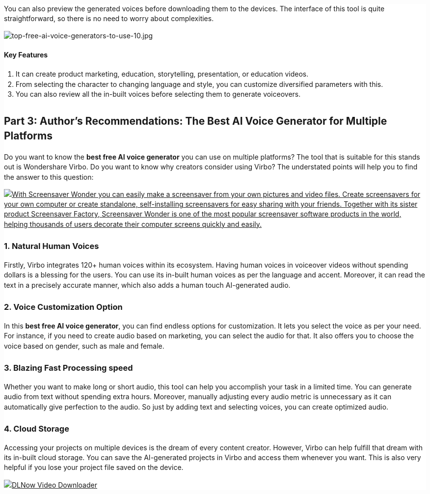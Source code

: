 You can also preview the generated voices before downloading them to the devices. The interface of this tool is quite straightforward, so there is no need to worry about complexities.

![top-free-ai-voice-generators-to-use-10.jpg](https://images.wondershare.com/virbo/images2023/tts/top-free-ai-voice-generators-to-use-10.jpg)

#### Key Features

1. It can create product marketing, education, storytelling, presentation, or education videos.
2. From selecting the character to changing language and style, you can customize diversified parameters with this.
3. You can also review all the in-built voices before selecting them to generate voiceovers.

## Part 3: Author’s Recommendations: The Best AI Voice Generator for Multiple Platforms

Do you want to know the **best free AI voice generator** you can use on multiple platforms? The tool that is suitable for this stands out is Wondershare Virbo. Do you want to know why creators consider using Virbo? The understated points will help you to find the answer to this question:


<a href="https://secure.2checkout.com/order/checkout.php?PRODS=195080&QTY=1&AFFILIATE=108875&CART=1"><img src="https://www.blumentals.net/scrwonder/images/screensaver-software.png" border="0">With Screensaver Wonder you can easily make a screensaver from your own pictures and video files. Create screensavers for your own computer or create standalone, self-installing screensavers for easy sharing with your friends. Together with its sister product Screensaver Factory, Screensaver Wonder is one of the most popular screensaver software products in the world, helping thousands of users decorate their computer screens quickly and easily.</a>

### 1\. Natural Human Voices

Firstly, Virbo integrates 120+ human voices within its ecosystem. Having human voices in voiceover videos without spending dollars is a blessing for the users. You can use its in-built human voices as per the language and accent. Moreover, it can read the text in a precisely accurate manner, which also adds a human touch AI-generated audio.

### 2\. Voice Customization Option

In this **best free AI voice generator**, you can find endless options for customization. It lets you select the voice as per your need. For instance, if you need to create audio based on marketing, you can select the audio for that. It also offers you to choose the voice based on gender, such as male and female.

### 3\. Blazing Fast Processing speed

Whether you want to make long or short audio, this tool can help you accomplish your task in a limited time. You can generate audio from text without spending extra hours. Moreover, manually adjusting every audio metric is unnecessary as it can automatically give perfection to the audio. So just by adding text and selecting voices, you can create optimized audio.

### 4\. Cloud Storage

Accessing your projects on multiple devices is the dream of every content creator. However, Virbo can help fulfill that dream with its in-built cloud storage. You can save the AI-generated projects in Virbo and access them whenever you want. This is also very helpful if you lose your project file saved on the device.


<a href="https://secure.2checkout.com/order/checkout.php?PRODS=4712430&QTY=1&AFFILIATE=108875&CART=1"><img src="https://secure.avangate.com/images/merchant/c404a5adbf90e09631678b13b05d9d7a/products/dlnow_256.png" border="0">DLNow Video Downloader</a>

